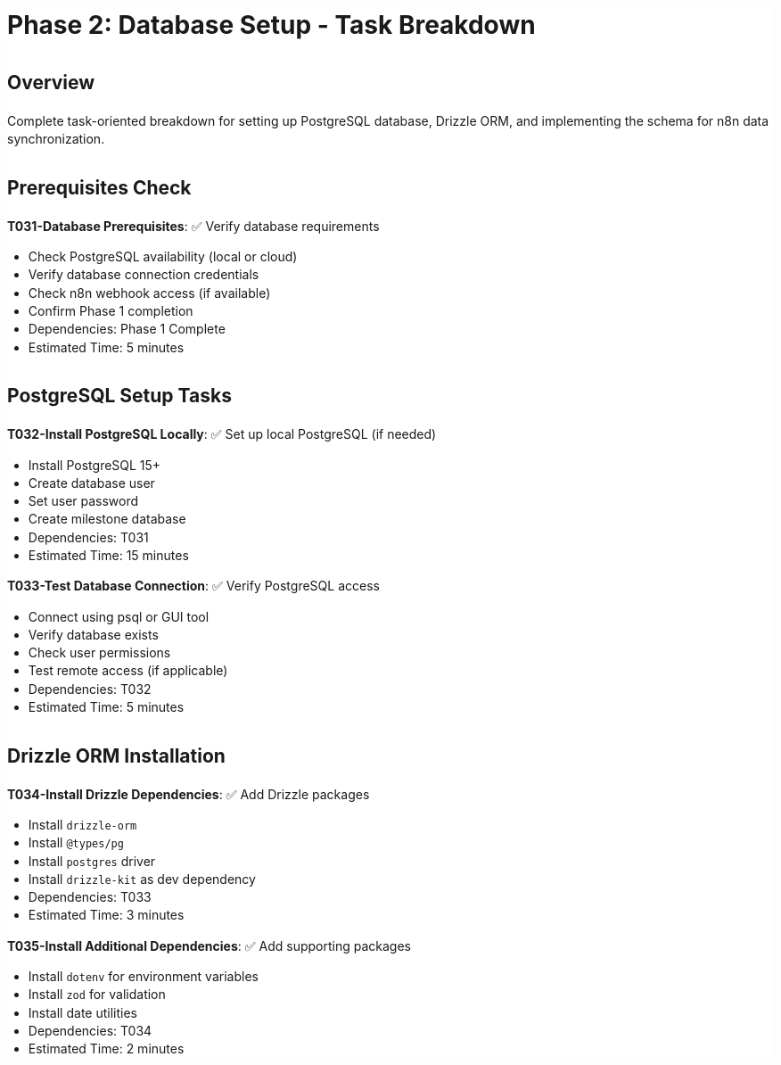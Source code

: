 # Phase 2: Database Setup - Task Breakdown

## Overview
Complete task-oriented breakdown for setting up PostgreSQL database, Drizzle ORM, and implementing the schema for n8n data synchronization.

## Prerequisites Check
**T031-Database Prerequisites**: ✅ Verify database requirements
- Check PostgreSQL availability (local or cloud)
- Verify database connection credentials
- Check n8n webhook access (if available)
- Confirm Phase 1 completion
- Dependencies: Phase 1 Complete
- Estimated Time: 5 minutes

## PostgreSQL Setup Tasks

**T032-Install PostgreSQL Locally**: ✅ Set up local PostgreSQL (if needed)
- Install PostgreSQL 15+
- Create database user
- Set user password
- Create milestone database
- Dependencies: T031
- Estimated Time: 15 minutes

**T033-Test Database Connection**: ✅ Verify PostgreSQL access
- Connect using psql or GUI tool
- Verify database exists
- Check user permissions
- Test remote access (if applicable)
- Dependencies: T032
- Estimated Time: 5 minutes

## Drizzle ORM Installation

**T034-Install Drizzle Dependencies**: ✅ Add Drizzle packages
- Install `drizzle-orm`
- Install `@types/pg`
- Install `postgres` driver
- Install `drizzle-kit` as dev dependency
- Dependencies: T033
- Estimated Time: 3 minutes

**T035-Install Additional Dependencies**: ✅ Add supporting packages
- Install `dotenv` for environment variables
- Install `zod` for validation
- Install date utilities
- Dependencies: T034
- Estimated Time: 2 minutes
